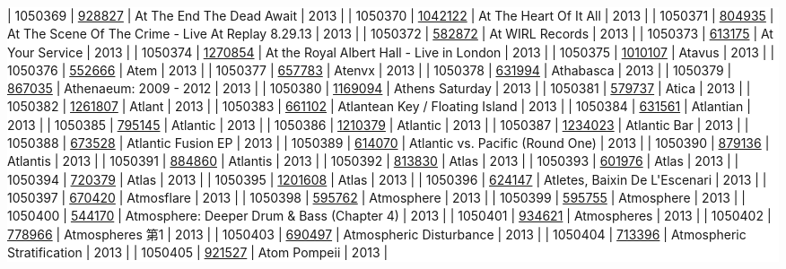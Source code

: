 | 1050369 | [928827](https://www.discogs.com/master/928827) | At The End The Dead Await | 2013 |
| 1050370 | [1042122](https://www.discogs.com/master/1042122) | At The Heart Of It All | 2013 |
| 1050371 | [804935](https://www.discogs.com/master/804935) | At The Scene Of The Crime - Live At Replay 8.29.13 | 2013 |
| 1050372 | [582872](https://www.discogs.com/master/582872) | At WIRL Records | 2013 |
| 1050373 | [613175](https://www.discogs.com/master/613175) | At Your Service | 2013 |
| 1050374 | [1270854](https://www.discogs.com/master/1270854) | At the Royal Albert Hall - Live in London | 2013 |
| 1050375 | [1010107](https://www.discogs.com/master/1010107) | Atavus | 2013 |
| 1050376 | [552666](https://www.discogs.com/master/552666) | Atem | 2013 |
| 1050377 | [657783](https://www.discogs.com/master/657783) | Atenvx | 2013 |
| 1050378 | [631994](https://www.discogs.com/master/631994) | Athabasca | 2013 |
| 1050379 | [867035](https://www.discogs.com/master/867035) | Athenaeum: 2009 - 2012 | 2013 |
| 1050380 | [1169094](https://www.discogs.com/master/1169094) | Athens Saturday | 2013 |
| 1050381 | [579737](https://www.discogs.com/master/579737) | Atica | 2013 |
| 1050382 | [1261807](https://www.discogs.com/master/1261807) | Atlant | 2013 |
| 1050383 | [661102](https://www.discogs.com/master/661102) | Atlantean Key / Floating Island | 2013 |
| 1050384 | [631561](https://www.discogs.com/master/631561) | Atlantian | 2013 |
| 1050385 | [795145](https://www.discogs.com/master/795145) | Atlantic | 2013 |
| 1050386 | [1210379](https://www.discogs.com/master/1210379) | Atlantic | 2013 |
| 1050387 | [1234023](https://www.discogs.com/master/1234023) | Atlantic Bar | 2013 |
| 1050388 | [673528](https://www.discogs.com/master/673528) | Atlantic Fusion EP | 2013 |
| 1050389 | [614070](https://www.discogs.com/master/614070) | Atlantic vs. Pacific (Round One) | 2013 |
| 1050390 | [879136](https://www.discogs.com/master/879136) | Atlantis | 2013 |
| 1050391 | [884860](https://www.discogs.com/master/884860) | Atlantis | 2013 |
| 1050392 | [813830](https://www.discogs.com/master/813830) | Atlas | 2013 |
| 1050393 | [601976](https://www.discogs.com/master/601976) | Atlas | 2013 |
| 1050394 | [720379](https://www.discogs.com/master/720379) | Atlas | 2013 |
| 1050395 | [1201608](https://www.discogs.com/master/1201608) | Atlas | 2013 |
| 1050396 | [624147](https://www.discogs.com/master/624147) | Atletes, Baixin De L'Escenari | 2013 |
| 1050397 | [670420](https://www.discogs.com/master/670420) | Atmosflare | 2013 |
| 1050398 | [595762](https://www.discogs.com/master/595762) | Atmosphere | 2013 |
| 1050399 | [595755](https://www.discogs.com/master/595755) | Atmosphere | 2013 |
| 1050400 | [544170](https://www.discogs.com/master/544170) | Atmosphere: Deeper Drum & Bass (Chapter 4) | 2013 |
| 1050401 | [934621](https://www.discogs.com/master/934621) | Atmospheres | 2013 |
| 1050402 | [778966](https://www.discogs.com/master/778966) | Atmospheres 第1 | 2013 |
| 1050403 | [690497](https://www.discogs.com/master/690497) | Atmospheric Disturbance | 2013 |
| 1050404 | [713396](https://www.discogs.com/master/713396) | Atmospheric Stratification | 2013 |
| 1050405 | [921527](https://www.discogs.com/master/921527) | Atom Pompeii | 2013 |